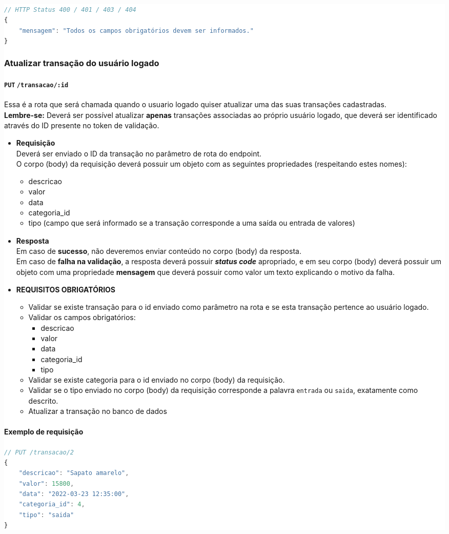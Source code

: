 ```javascript
// HTTP Status 400 / 401 / 403 / 404
{
    "mensagem": "Todos os campos obrigatórios devem ser informados."
}
```

### **Atualizar transação do usuário logado**

#### `PUT` `/transacao/:id`

Essa é a rota que será chamada quando o usuario logado quiser atualizar uma das suas transações cadastradas.  
**Lembre-se:** Deverá ser possível atualizar **apenas** transações associadas ao próprio usuário logado, que deverá ser identificado através do ID presente no token de validação.

-   **Requisição**  
    Deverá ser enviado o ID da transação no parâmetro de rota do endpoint.  
    O corpo (body) da requisição deverá possuir um objeto com as seguintes propriedades (respeitando estes nomes):

    -   descricao
    -   valor
    -   data
    -   categoria_id
    -   tipo (campo que será informado se a transação corresponde a uma saída ou entrada de valores)

-   **Resposta**  
    Em caso de **sucesso**, não deveremos enviar conteúdo no corpo (body) da resposta.  
    Em caso de **falha na validação**, a resposta deverá possuir **_status code_** apropriado, e em seu corpo (body) deverá possuir um objeto com uma propriedade **mensagem** que deverá possuir como valor um texto explicando o motivo da falha.

-   **REQUISITOS OBRIGATÓRIOS**
    -   Validar se existe transação para o id enviado como parâmetro na rota e se esta transação pertence ao usuário logado.
    -   Validar os campos obrigatórios:
        -   descricao
        -   valor
        -   data
        -   categoria_id
        -   tipo
    -   Validar se existe categoria para o id enviado no corpo (body) da requisição.
    -   Validar se o tipo enviado no corpo (body) da requisição corresponde a palavra `entrada` ou `saida`, exatamente como descrito.
    -   Atualizar a transação no banco de dados

#### **Exemplo de requisição**

```javascript
// PUT /transacao/2
{
	"descricao": "Sapato amarelo",
	"valor": 15800,
	"data": "2022-03-23 12:35:00",
	"categoria_id": 4,
	"tipo": "saida"
}
```
